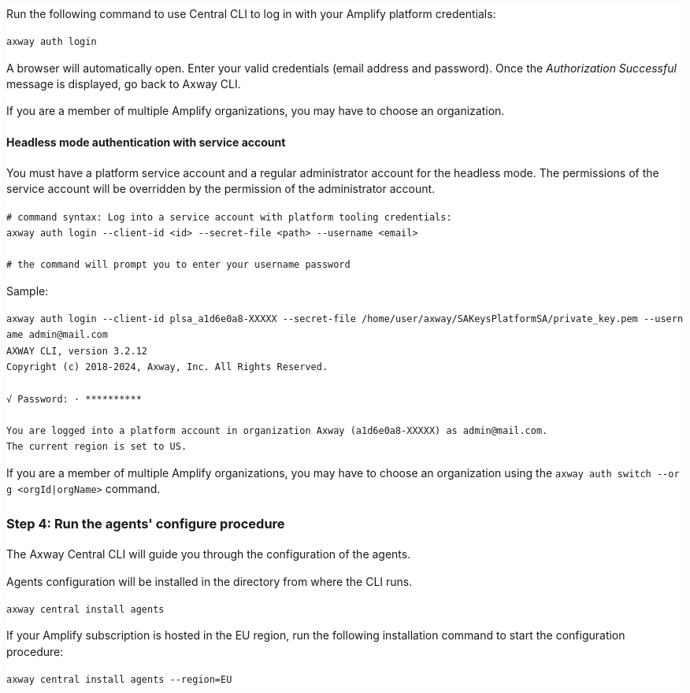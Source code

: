 Run the following command to use Central CLI to log in with your Amplify platform credentials:

```shell
axway auth login
```

A browser will automatically open.
Enter your valid credentials (email address and password). Once the *Authorization Successful* message is displayed, go back to Axway CLI.

If you are a member of multiple Amplify organizations, you may have to choose an organization.

#### Headless mode authentication with service account

You must have a platform service account and a regular administrator account for the headless mode. The permissions of the service account will be overridden by the permission of the administrator account.

```shell
# command syntax: Log into a service account with platform tooling credentials:
axway auth login --client-id <id> --secret-file <path> --username <email>

# the command will prompt you to enter your username password
```

Sample:

```shell
axway auth login --client-id plsa_a1d6e0a8-XXXXX --secret-file /home/user/axway/SAKeysPlatformSA/private_key.pem --username admin@mail.com
AXWAY CLI, version 3.2.12
Copyright (c) 2018-2024, Axway, Inc. All Rights Reserved.

√ Password: · **********

You are logged into a platform account in organization Axway (a1d6e0a8-XXXXX) as admin@mail.com.
The current region is set to US.
```

If you are a member of multiple Amplify organizations, you may have to choose an organization using the `axway auth switch --org <orgId|orgName>` command.

### Step 4: Run the agents' configure procedure

The Axway Central CLI will guide you through the configuration of the agents.

Agents configuration will be installed in the directory from where the CLI runs.

```shell
axway central install agents
```

If your Amplify subscription is hosted in the EU region, run the following installation command to start the configuration procedure:

```shell
axway central install agents --region=EU
```
